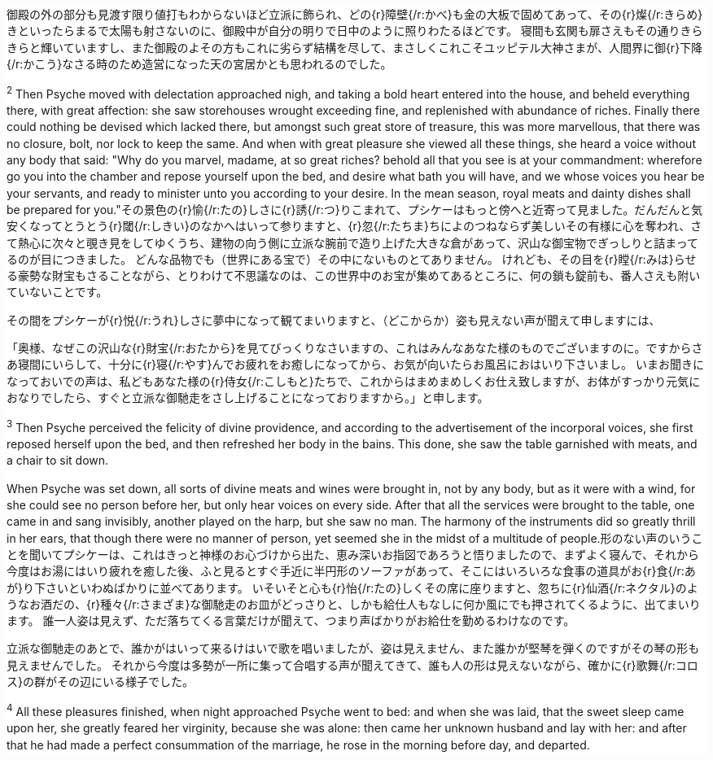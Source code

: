 御殿の外の部分も見渡す限り値打もわからないほど立派に飾られ、どの{r}障壁{/r:かべ}も金の大板で固めてあって、その{r}燦{/r:きらめ}きといったらまるで太陽も射さないのに、御殿中が自分の明りで日中のように照りわたるほどです。
寝間も玄関も扉さえもその通りきらきらと輝いていますし、また御殿のよその方もこれに劣らず結構を尽して、まさしくこれこそユッピテル大神さまが、人間界に御{r}下降{/r:かこう}なさる時のため造営になった天の宮居かとも思われるのでした。

<sup>2</sup> 
Then Psyche moved with delectation approached nigh, and taking a bold heart entered into the house, and beheld everything there, with great affection: she saw storehouses wrought exceeding fine, and replenished with abundance of riches. 
Finally there could nothing be devised which lacked there, but amongst such great store of treasure, this was more marvellous, that there was no closure, bolt, nor lock to keep the same. 
And when with great pleasure she viewed all these things, she heard a voice without any body that said: 
"Why do you marvel, madame, at so great riches? behold all that you see is at your commandment: wherefore go you into the chamber and repose yourself upon the bed, and desire what bath you will have, and we whose voices you hear be your servants, and ready to minister unto you according to your desire. In the mean season, royal meats and dainty dishes shall be prepared for you."その景色の{r}愉{/r:たの}しさに{r}誘{/r:つ}りこまれて、プシケーはもっと傍へと近寄って見ました。だんだんと気安くなってとうとう{r}閾{/r:しきい}のなかへはいって参りますと、{r}忽{/r:たちま}ちによのつねならず美しいその有様に心を奪われ、さて熱心に次々と覗き見をしてゆくうち、建物の向う側に立派な腕前で造り上げた大きな倉があって、沢山な御宝物でぎっしりと詰まってるのが目につきました。
どんな品物でも（世界にある宝で）その中にないものとてありません。
けれども、その目を{r}瞠{/r:みは}らせる豪勢な財宝もさることながら、とりわけて不思議なのは、この世界中のお宝が集めてあるところに、何の鎖も錠前も、番人さえも附いていないことです。

その間をプシケーが{r}悦{/r:うれ}しさに夢中になって観てまいりますと、（どこからか）姿も見えない声が聞えて申しますには、

「奥様、なぜこの沢山な{r}財宝{/r:おたから}を見てびっくりなさいますの、これはみんなあなた様のものでございますのに。ですからさあ寝間にいらして、十分に{r}寝{/r:やす}んでお疲れをお癒しになってから、お気が向いたらお風呂におはいり下さいまし。
いまお聞きになっておいでの声は、私どもあなた様の{r}侍女{/r:こしもと}たちで、これからはまめまめしくお仕え致しますが、お体がすっかり元気におなりでしたら、すぐと立派な御馳走をさし上げることになっておりますから。」と申します。

<sup>3</sup> 
Then Psyche perceived the felicity of divine providence, and according to the advertisement of the incorporal voices, she first reposed herself upon the bed, and then refreshed her body in the bains. 
This done, she saw the table garnished with meats, and a chair to sit down.

When Psyche was set down, all sorts of divine meats and wines were brought in, not by any body, but as it were with a wind, for she could see no person before her, but only hear voices on every side. 
After that all the services were brought to the table, one came in and sang invisibly, another played on the harp, but she saw no man. 
The harmony of the instruments did so greatly thrill in her ears, that though there were no manner of person, yet seemed she in the midst of a multitude of people.形のない声のいうことを聞いてプシケーは、これはきっと神様のお心づけから出た、恵み深いお指図であろうと悟りましたので、まずよく寝んで、それから今度はお湯にはいり疲れを癒した後、ふと見るとすぐ手近に半円形のソーファがあって、そこにはいろいろな食事の道具がお{r}食{/r:あが}り下さいといわぬばかりに並べてあります。
いそいそと心も{r}怡{/r:たの}しくその席に座りますと、忽ちに{r}仙酒{/r:ネクタル}のようなお酒だの、{r}種々{/r:さまざま}な御馳走のお皿がどっさりと、しかも給仕人もなしに何か風にでも押されてくるように、出てまいります。
誰一人姿は見えず、ただ落ちてくる言葉だけが聞えて、つまり声ばかりがお給仕を勤めるわけなのです。

立派な御馳走のあとで、誰かがはいって来るけはいで歌を唱いましたが、姿は見えません、また誰かが堅琴を弾くのですがその琴の形も見えませんでした。
それから今度は多勢が一所に集って合唱する声が聞えてきて、誰も人の形は見えないながら、確かに{r}歌舞{/r:コロス}の群がその辺にいる様子でした。

<sup>4</sup> 
All these pleasures finished, when night approached Psyche went to bed: and when she was laid, that the sweet sleep came upon her, she greatly feared her virginity, because she was alone: then came her unknown husband and lay with her: and after that he had made a perfect consummation of the marriage, he rose in the morning before day, and departed.
